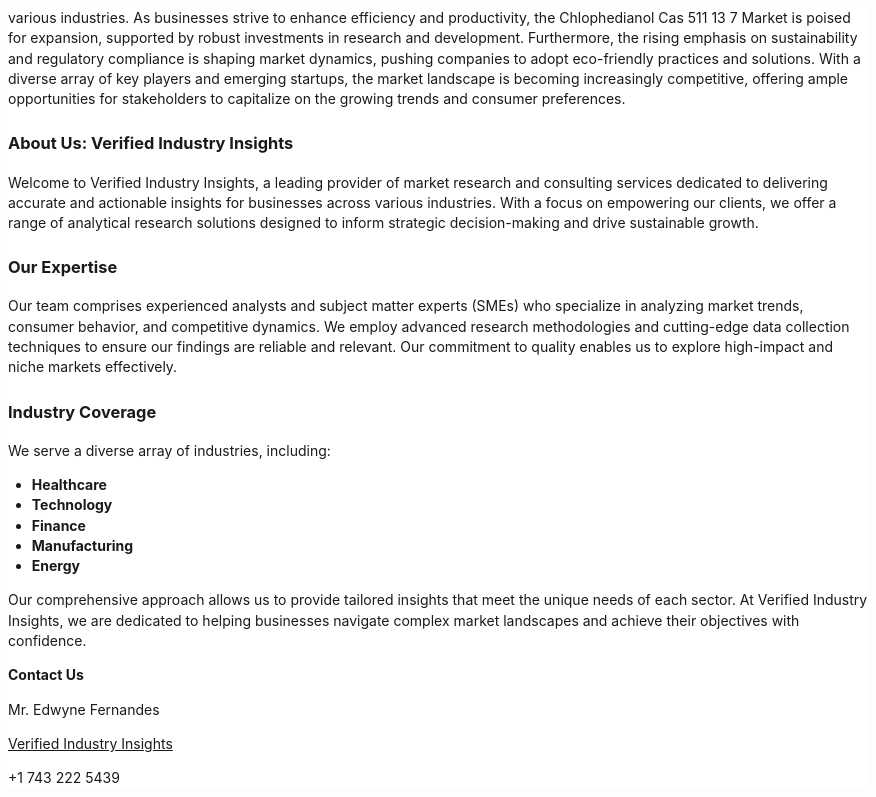 various industries. As businesses strive to enhance efficiency and productivity, the Chlophedianol Cas 511 13 7 Market is poised for expansion, supported by robust investments in research and development. Furthermore, the rising emphasis on sustainability and regulatory compliance is shaping market dynamics, pushing companies to adopt eco-friendly practices and solutions. With a diverse array of key players and emerging startups, the market landscape is becoming increasingly competitive, offering ample opportunities for stakeholders to capitalize on the growing trends and consumer preferences.</p><h3>About Us: Verified Industry Insights</h3><p>Welcome to Verified Industry Insights, a leading provider of market research and consulting services dedicated to delivering accurate and actionable insights for businesses across various industries. With a focus on empowering our clients, we offer a range of analytical research solutions designed to inform strategic decision-making and drive sustainable growth.</p><h3>Our Expertise</h3><p>Our team comprises experienced analysts and subject matter experts (SMEs) who specialize in analyzing market trends, consumer behavior, and competitive dynamics. We employ advanced research methodologies and cutting-edge data collection techniques to ensure our findings are reliable and relevant. Our commitment to quality enables us to explore high-impact and niche markets effectively.</p><h3>Industry Coverage</h3><p>We serve a diverse array of industries, including:</p><ul><li><strong>Healthcare</strong></li><li><strong>Technology</strong></li><li><strong>Finance</strong></li><li><strong>Manufacturing</strong></li><li><strong>Energy</strong></li></ul><p>Our comprehensive approach allows us to provide tailored insights that meet the unique needs of each sector. At Verified Industry Insights, we are dedicated to helping businesses navigate complex market landscapes and achieve their objectives with confidence.</p><p><strong>Contact Us</strong></p><p>Mr. Edwyne Fernandes</p><p><a href="https://www.verifiedindustryinsights.com/">Verified Industry Insights</a></p><p>+1 743 222 5439</p>
